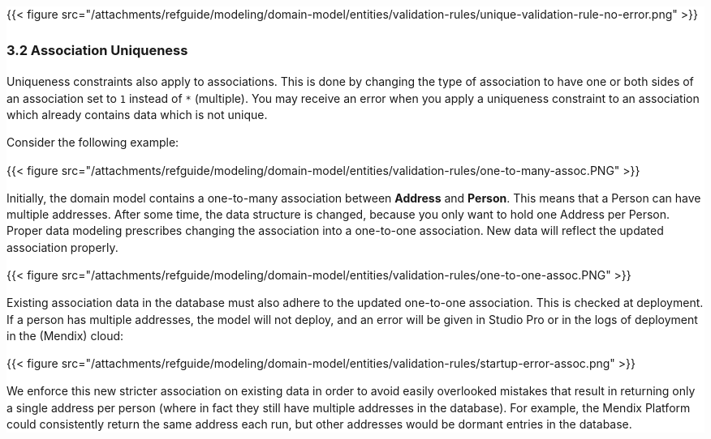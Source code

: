 {{< figure src="/attachments/refguide/modeling/domain-model/entities/validation-rules/unique-validation-rule-no-error.png" >}}

### 3.2 Association Uniqueness

Uniqueness constraints also apply to associations. This is done by changing the type of association to have one or both sides of an association set to `1` instead of `*` (multiple). You may receive an error when you apply a uniqueness constraint to an association which already contains data which is not unique.

Consider the following example:

{{< figure src="/attachments/refguide/modeling/domain-model/entities/validation-rules/one-to-many-assoc.PNG" >}}

Initially, the domain model contains a one-to-many association between **Address** and **Person**. This means that a Person can have multiple addresses. After some time, the data structure is changed, because you only want to hold one Address per Person. Proper data modeling prescribes changing the association into a one-to-one association. New data will reflect the updated association properly.

{{< figure src="/attachments/refguide/modeling/domain-model/entities/validation-rules/one-to-one-assoc.PNG" >}}

Existing association data in the database must also adhere to the updated one-to-one association. This is checked at deployment. If a person has multiple addresses, the model will not deploy, and an error will be given in Studio Pro or in the logs of deployment in the (Mendix) cloud:

{{< figure src="/attachments/refguide/modeling/domain-model/entities/validation-rules/startup-error-assoc.png" >}}

We enforce this new stricter association on existing data in order to avoid easily overlooked mistakes that result in returning only a single address per person (where in fact they still have multiple addresses in the database). For example, the Mendix Platform could consistently return the same address each run, but other addresses would be dormant entries in the database.
